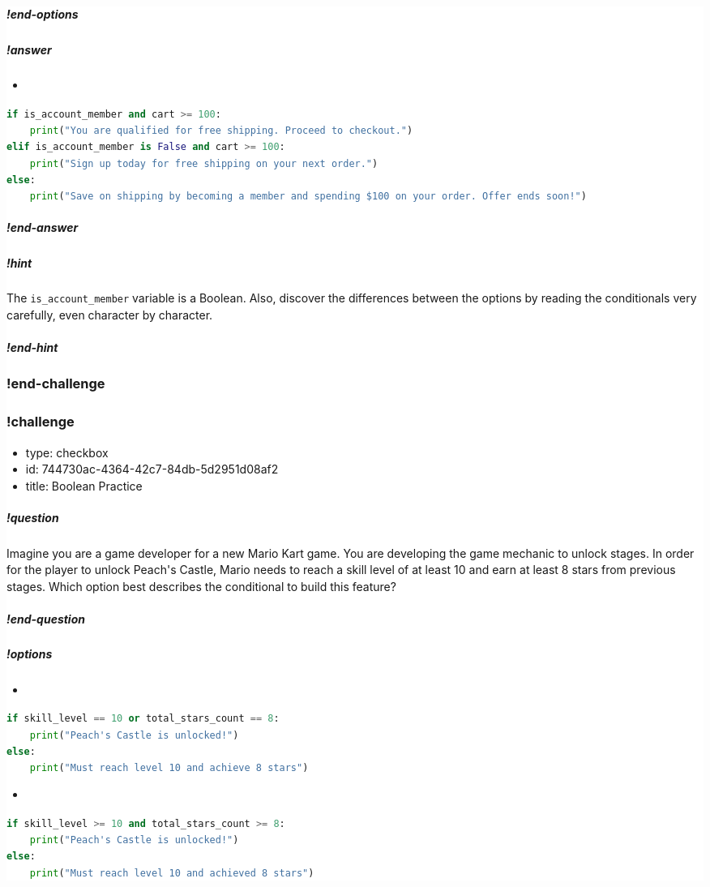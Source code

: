 
##### !end-options

##### !answer

* 
``` Python
if is_account_member and cart >= 100:
    print("You are qualified for free shipping. Proceed to checkout.")
elif is_account_member is False and cart >= 100:
    print("Sign up today for free shipping on your next order.")
else:
    print("Save on shipping by becoming a member and spending $100 on your order. Offer ends soon!")
```

##### !end-answer

##### !hint

The `is_account_member` variable is a Boolean. Also, discover the differences between the options by reading the conditionals very carefully, even character by character.

##### !end-hint

### !end-challenge






### !challenge

* type: checkbox
* id: 744730ac-4364-42c7-84db-5d2951d08af2
* title: Boolean Practice

##### !question

Imagine you are a game developer for a new Mario Kart game. You are developing the game mechanic to unlock stages. In order for the player to unlock Peach's Castle, Mario needs to reach a skill level of at least 10 and earn at least 8 stars from previous stages. Which option best describes the conditional to build this feature?

##### !end-question

##### !options

* 
``` Python
if skill_level == 10 or total_stars_count == 8:
    print("Peach's Castle is unlocked!")
else:
    print("Must reach level 10 and achieve 8 stars")
```
* 
``` Python
if skill_level >= 10 and total_stars_count >= 8:
    print("Peach's Castle is unlocked!")
else:
    print("Must reach level 10 and achieved 8 stars")
```
